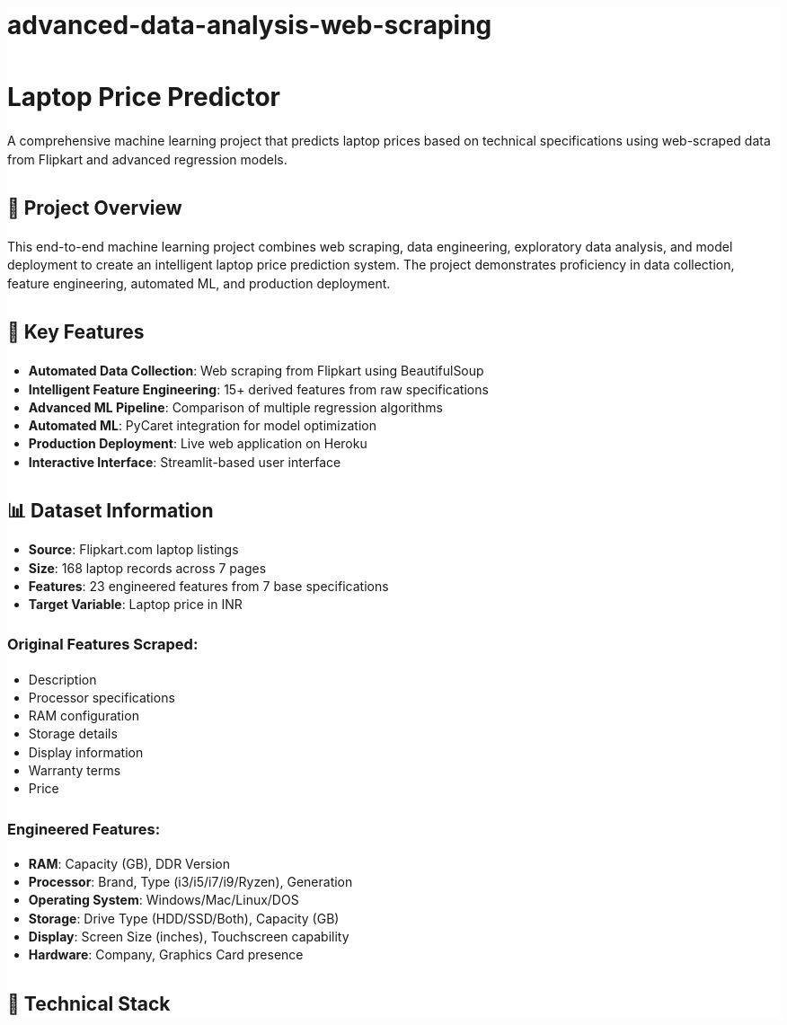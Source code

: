 # advanced-data-analysis-web-scraping

# Laptop Price Predictor

A comprehensive machine learning project that predicts laptop prices based on technical specifications using web-scraped data from Flipkart and advanced regression models.

## 🎯 Project Overview

This end-to-end machine learning project combines web scraping, data engineering, exploratory data analysis, and model deployment to create an intelligent laptop price prediction system. The project demonstrates proficiency in data collection, feature engineering, automated ML, and production deployment.

## 🚀 Key Features

- **Automated Data Collection**: Web scraping from Flipkart using BeautifulSoup
- **Intelligent Feature Engineering**: 15+ derived features from raw specifications
- **Advanced ML Pipeline**: Comparison of multiple regression algorithms
- **Automated ML**: PyCaret integration for model optimization
- **Production Deployment**: Live web application on Heroku
- **Interactive Interface**: Streamlit-based user interface

## 📊 Dataset Information

- **Source**: Flipkart.com laptop listings
- **Size**: 168 laptop records across 7 pages
- **Features**: 23 engineered features from 7 base specifications
- **Target Variable**: Laptop price in INR

### Original Features Scraped:
- Description
- Processor specifications
- RAM configuration
- Storage details
- Display information
- Warranty terms
- Price

### Engineered Features:
- **RAM**: Capacity (GB), DDR Version
- **Processor**: Brand, Type (i3/i5/i7/i9/Ryzen), Generation
- **Operating System**: Windows/Mac/Linux/DOS
- **Storage**: Drive Type (HDD/SSD/Both), Capacity (GB)
- **Display**: Screen Size (inches), Touchscreen capability
- **Hardware**: Company, Graphics Card presence

## 🔧 Technical Stack

